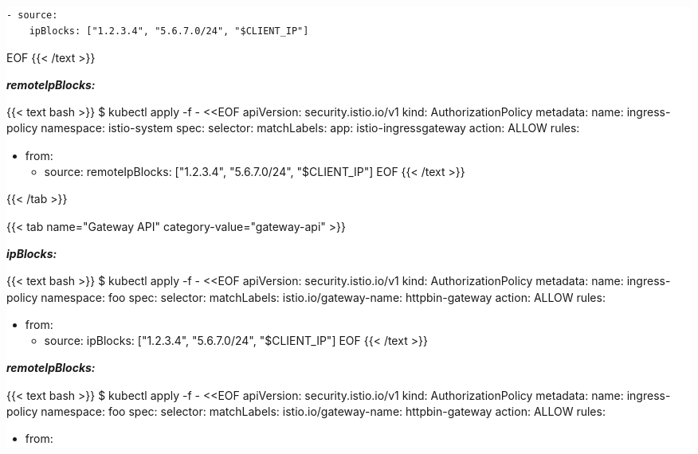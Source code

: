     - source:
        ipBlocks: ["1.2.3.4", "5.6.7.0/24", "$CLIENT_IP"]
EOF
{{< /text >}}

***remoteIpBlocks:***

{{< text bash >}}
$ kubectl apply -f - <<EOF
apiVersion: security.istio.io/v1
kind: AuthorizationPolicy
metadata:
  name: ingress-policy
  namespace: istio-system
spec:
  selector:
    matchLabels:
      app: istio-ingressgateway
  action: ALLOW
  rules:
  - from:
    - source:
        remoteIpBlocks: ["1.2.3.4", "5.6.7.0/24", "$CLIENT_IP"]
EOF
{{< /text >}}

{{< /tab >}}

{{< tab name="Gateway API" category-value="gateway-api" >}}

***ipBlocks:***

{{< text bash >}}
$ kubectl apply -f - <<EOF
apiVersion: security.istio.io/v1
kind: AuthorizationPolicy
metadata:
  name: ingress-policy
  namespace: foo
spec:
  selector:
    matchLabels:
      istio.io/gateway-name: httpbin-gateway
  action: ALLOW
  rules:
  - from:
    - source:
        ipBlocks: ["1.2.3.4", "5.6.7.0/24", "$CLIENT_IP"]
EOF
{{< /text >}}

***remoteIpBlocks:***

{{< text bash >}}
$ kubectl apply -f - <<EOF
apiVersion: security.istio.io/v1
kind: AuthorizationPolicy
metadata:
  name: ingress-policy
  namespace: foo
spec:
  selector:
    matchLabels:
      istio.io/gateway-name: httpbin-gateway
  action: ALLOW
  rules:
  - from: